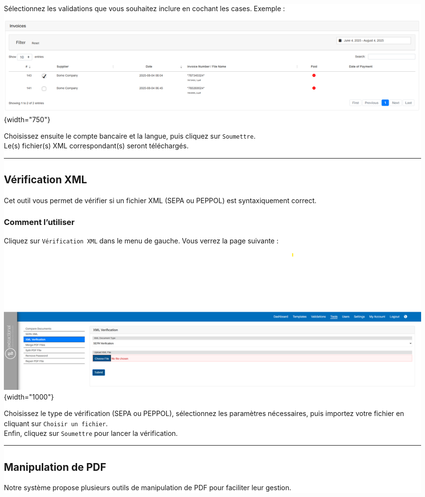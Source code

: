 Sélectionnez les validations que vous souhaitez inclure en cochant les cases. Exemple :

![image](../img/Screenshots/Tools/SEPA_XML_file_sellected.png){width="750"}

Choisissez ensuite le compte bancaire et la langue, puis cliquez sur `Soumettre`.  
Le(s) fichier(s) XML correspondant(s) seront téléchargés.

---

## Vérification XML

Cet outil vous permet de vérifier si un fichier XML (SEPA ou PEPPOL) est syntaxiquement correct.

### Comment l’utiliser

Cliquez sur `Vérification XML` dans le menu de gauche. Vous verrez la page suivante :

![image](../img/Screenshots/Tools/XML_verification_overview.png){width="1000"}

Choisissez le type de vérification (SEPA ou PEPPOL), sélectionnez les paramètres nécessaires,
puis importez votre fichier en cliquant sur `Choisir un fichier`.  
Enfin, cliquez sur `Soumettre` pour lancer la vérification.

---

## Manipulation de PDF

Notre système propose plusieurs outils de manipulation de PDF pour faciliter leur gestion.
